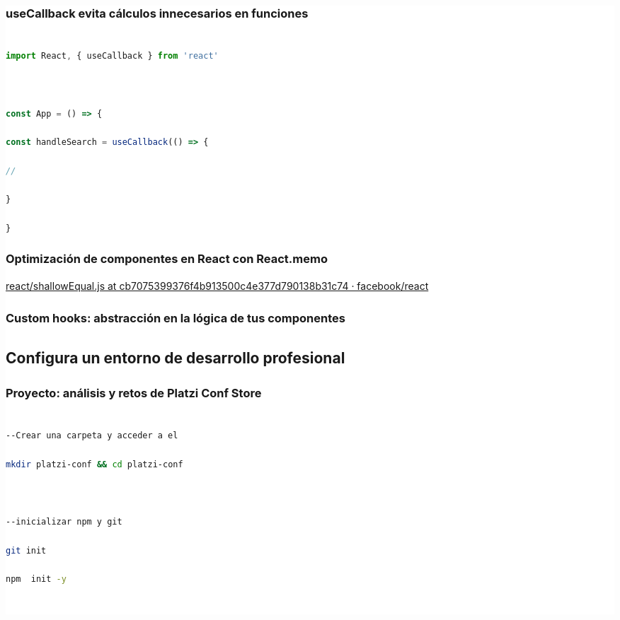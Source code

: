   

### useCallback evita cálculos innecesarios en funciones

  

```jsx

import React, { useCallback } from 'react'

  

const App = () => {

const handleSearch = useCallback(() => {

// 

}

}

```

  

### Optimización de componentes en React con React.memo

  

[](https://platzi.com/clases/2118-react-hooks/34007-optimizacion-de-componentes-en-react-con-reactmemo/)

  

[](https://platzi.com/blog/como-copiar-objetos-en-javascript-sin-morir-en-el-intento/)

  

[react/shallowEqual.js at cb7075399376f4b913500c4e377d790138b31c74 · facebook/react](https://github.com/facebook/react/blob/cb7075399376f4b913500c4e377d790138b31c74/packages/shared/shallowEqual.js#L19)

  

### Custom hooks: abstracción en la lógica de tus componentes

  

## Configura un entorno de desarrollo profesional

  

### Proyecto: análisis y retos de Platzi Conf Store

  

```bash

--Crear una carpeta y acceder a el

mkdir platzi-conf && cd platzi-conf

  

--inicializar npm y git

git init

npm  init -y 

  
```